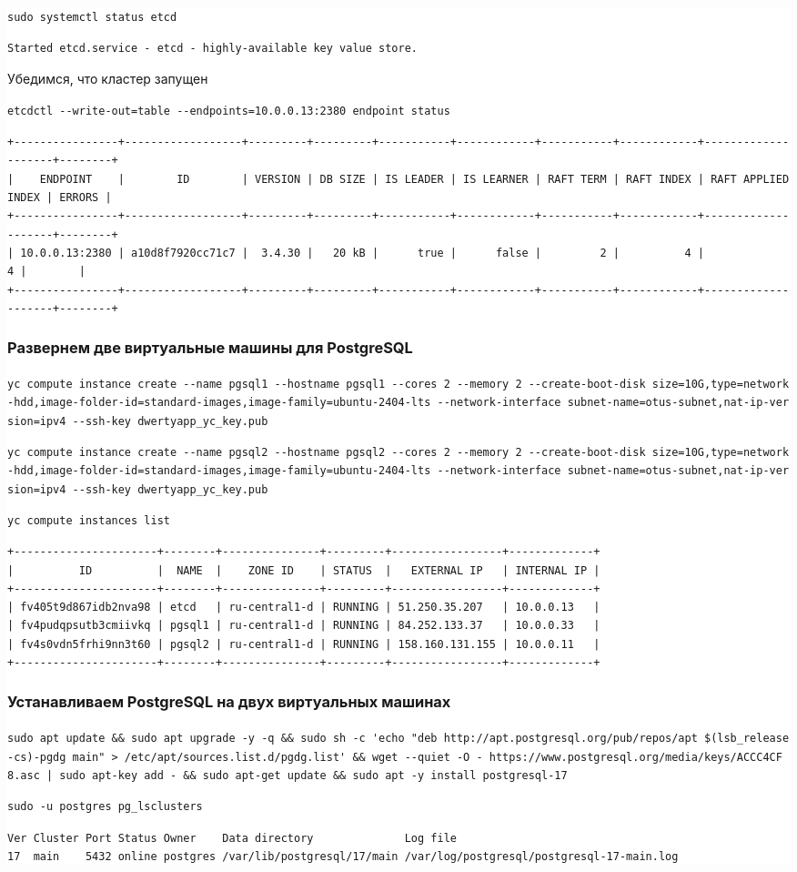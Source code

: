 `sudo systemctl status etcd`
```
Started etcd.service - etcd - highly-available key value store.
```

Убедимся, что кластер запущен

`etcdctl --write-out=table --endpoints=10.0.0.13:2380 endpoint status`
```
+----------------+------------------+---------+---------+-----------+------------+-----------+------------+--------------------+--------+
|    ENDPOINT    |        ID        | VERSION | DB SIZE | IS LEADER | IS LEARNER | RAFT TERM | RAFT INDEX | RAFT APPLIED INDEX | ERRORS |
+----------------+------------------+---------+---------+-----------+------------+-----------+------------+--------------------+--------+
| 10.0.0.13:2380 | a10d8f7920cc71c7 |  3.4.30 |   20 kB |      true |      false |         2 |          4 |                  4 |        |
+----------------+------------------+---------+---------+-----------+------------+-----------+------------+--------------------+--------+
```

### Развернем две виртуальные машины для PostgreSQL

`yc compute instance create --name pgsql1 --hostname pgsql1 --cores 2 --memory 2 --create-boot-disk size=10G,type=network-hdd,image-folder-id=standard-images,image-family=ubuntu-2404-lts --network-interface subnet-name=otus-subnet,nat-ip-version=ipv4 --ssh-key dwertyapp_yc_key.pub`

`yc compute instance create --name pgsql2 --hostname pgsql2 --cores 2 --memory 2 --create-boot-disk size=10G,type=network-hdd,image-folder-id=standard-images,image-family=ubuntu-2404-lts --network-interface subnet-name=otus-subnet,nat-ip-version=ipv4 --ssh-key dwertyapp_yc_key.pub`

`yc compute instances list`
```
+----------------------+--------+---------------+---------+-----------------+-------------+
|          ID          |  NAME  |    ZONE ID    | STATUS  |   EXTERNAL IP   | INTERNAL IP |
+----------------------+--------+---------------+---------+-----------------+-------------+
| fv405t9d867idb2nva98 | etcd   | ru-central1-d | RUNNING | 51.250.35.207   | 10.0.0.13   |
| fv4pudqpsutb3cmiivkq | pgsql1 | ru-central1-d | RUNNING | 84.252.133.37   | 10.0.0.33   |
| fv4s0vdn5frhi9nn3t60 | pgsql2 | ru-central1-d | RUNNING | 158.160.131.155 | 10.0.0.11   |
+----------------------+--------+---------------+---------+-----------------+-------------+
```

### Устанавливаем PostgreSQL на двух виртуальных машинах

`sudo apt update && sudo apt upgrade -y -q && sudo sh -c 'echo "deb http://apt.postgresql.org/pub/repos/apt $(lsb_release -cs)-pgdg main" > /etc/apt/sources.list.d/pgdg.list' && wget --quiet -O - https://www.postgresql.org/media/keys/ACCC4CF8.asc | sudo apt-key add - && sudo apt-get update && sudo apt -y install postgresql-17`

`sudo -u postgres pg_lsclusters`
```
Ver Cluster Port Status Owner    Data directory              Log file
17  main    5432 online postgres /var/lib/postgresql/17/main /var/log/postgresql/postgresql-17-main.log
```
